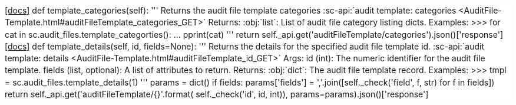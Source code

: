 <div class="viewcode-block" id="AuditFileAPI.template_categories"><a class="viewcode-back" href="../../../tenable.sc.md#tenable.sc.audit_files.AuditFileAPI.template_categories">[docs]</a>    <span class="k">def</span> <span class="nf">template_categories</span><span class="p">(</span><span class="bp">self</span><span class="p">):</span>
        <span class="sd">&#39;&#39;&#39;</span>
<span class="sd">        Returns the audit file template categories</span>
<span class="sd">        :sc-api:`audit template: categories &lt;AuditFile-Template.html#auditFileTemplate_categories_GET&gt;`</span>
<span class="sd">        Returns:</span>
<span class="sd">            :obj:`list`:</span>
<span class="sd">                List of audit file category listing dicts.</span>
<span class="sd">        Examples:</span>
<span class="sd">            &gt;&gt;&gt; for cat in sc.audit_files.template_categorties():</span>
<span class="sd">            ...     pprint(cat)</span>
<span class="sd">        &#39;&#39;&#39;</span>
        <span class="k">return</span> <span class="bp">self</span><span class="o">.</span><span class="n">_api</span><span class="o">.</span><span class="n">get</span><span class="p">(</span><span class="s1">&#39;auditFileTemplate/categories&#39;</span><span class="p">)</span><span class="o">.</span><span class="n">json</span><span class="p">()[</span><span class="s1">&#39;response&#39;</span><span class="p">]</span></div>
<div class="viewcode-block" id="AuditFileAPI.template_details"><a class="viewcode-back" href="../../../tenable.sc.md#tenable.sc.audit_files.AuditFileAPI.template_details">[docs]</a>    <span class="k">def</span> <span class="nf">template_details</span><span class="p">(</span><span class="bp">self</span><span class="p">,</span> <span class="nb">id</span><span class="p">,</span> <span class="n">fields</span><span class="o">=</span><span class="kc">None</span><span class="p">):</span>
        <span class="sd">&#39;&#39;&#39;</span>
<span class="sd">        Returns the details for the specified audit file template id.</span>
<span class="sd">        :sc-api:`audit template: details &lt;AuditFile-Template.html#auditFileTemplate_id_GET&gt;`</span>
<span class="sd">        Args:</span>
<span class="sd">            id (int):</span>
<span class="sd">                The numeric identifier for the audit file template.</span>
<span class="sd">            fields (list, optional):</span>
<span class="sd">                A list of attributes to return.</span>
<span class="sd">        Returns:</span>
<span class="sd">            :obj:`dict`:</span>
<span class="sd">                The audit file template record.</span>
<span class="sd">        Examples:</span>
<span class="sd">            &gt;&gt;&gt; tmpl = sc.audit_files.template_details(1)</span>
<span class="sd">        &#39;&#39;&#39;</span>
        <span class="n">params</span> <span class="o">=</span> <span class="nb">dict</span><span class="p">()</span>
        <span class="k">if</span> <span class="n">fields</span><span class="p">:</span>
            <span class="n">params</span><span class="p">[</span><span class="s1">&#39;fields&#39;</span><span class="p">]</span> <span class="o">=</span> <span class="s1">&#39;,&#39;</span><span class="o">.</span><span class="n">join</span><span class="p">([</span><span class="bp">self</span><span class="o">.</span><span class="n">_check</span><span class="p">(</span><span class="s1">&#39;field&#39;</span><span class="p">,</span> <span class="n">f</span><span class="p">,</span> <span class="nb">str</span><span class="p">)</span>
                <span class="k">for</span> <span class="n">f</span> <span class="ow">in</span> <span class="n">fields</span><span class="p">])</span>
        <span class="k">return</span> <span class="bp">self</span><span class="o">.</span><span class="n">_api</span><span class="o">.</span><span class="n">get</span><span class="p">(</span><span class="s1">&#39;auditFileTemplate/</span><span class="si">{}</span><span class="s1">&#39;</span><span class="o">.</span><span class="n">format</span><span class="p">(</span>
            <span class="bp">self</span><span class="o">.</span><span class="n">_check</span><span class="p">(</span><span class="s1">&#39;id&#39;</span><span class="p">,</span> <span class="nb">id</span><span class="p">,</span> <span class="nb">int</span><span class="p">)),</span> <span class="n">params</span><span class="o">=</span><span class="n">params</span><span class="p">)</span><span class="o">.</span><span class="n">json</span><span class="p">()[</span><span class="s1">&#39;response&#39;</span><span class="p">]</span></div>
